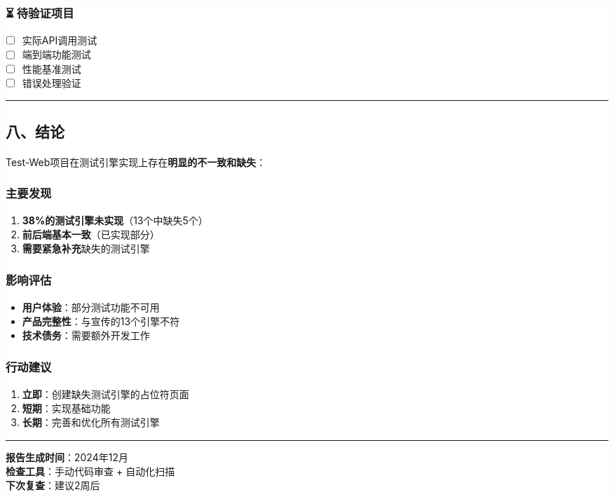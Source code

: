 ### ⏳ 待验证项目
- [ ] 实际API调用测试
- [ ] 端到端功能测试
- [ ] 性能基准测试
- [ ] 错误处理验证

---

## 八、结论

Test-Web项目在测试引擎实现上存在**明显的不一致和缺失**：

### 主要发现
1. **38%的测试引擎未实现**（13个中缺失5个）
2. **前后端基本一致**（已实现部分）
3. **需要紧急补充**缺失的测试引擎

### 影响评估
- **用户体验**：部分测试功能不可用
- **产品完整性**：与宣传的13个引擎不符
- **技术债务**：需要额外开发工作

### 行动建议
1. **立即**：创建缺失测试引擎的占位符页面
2. **短期**：实现基础功能
3. **长期**：完善和优化所有测试引擎

---

**报告生成时间**：2024年12月  
**检查工具**：手动代码审查 + 自动化扫描  
**下次复查**：建议2周后
